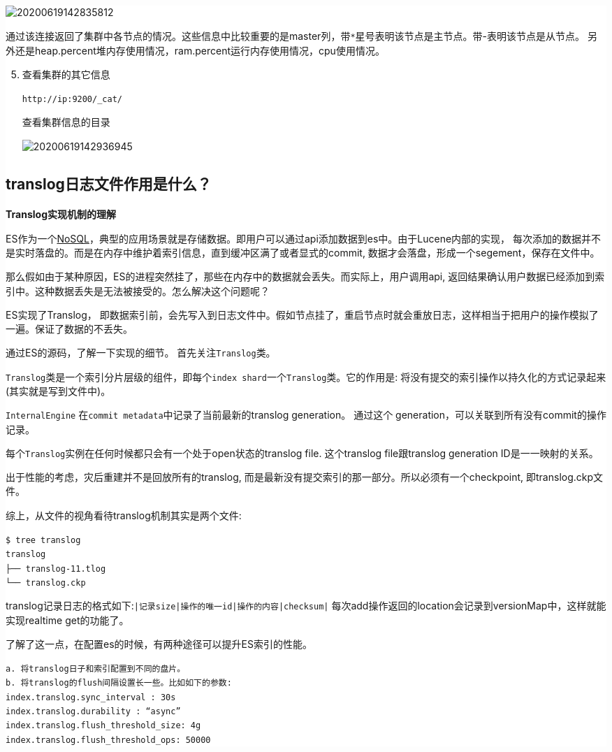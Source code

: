   ![20200619142835812](https://homan-blog.oss-cn-beijing.aliyuncs.com/study-demo/elastic-search-demo/20200619142835812.png)

   通过该连接返回了集群中各节点的情况。这些信息中比较重要的是master列，带`*`星号表明该节点是主节点。带-表明该节点是从节点。
   另外还是heap.percent堆内存使用情况，ram.percent运行内存使用情况，cpu使用情况。

   

5. 查看集群的其它信息

   ```
   http://ip:9200/_cat/
   ```

   查看集群信息的目录

   ![20200619142936945](https://homan-blog.oss-cn-beijing.aliyuncs.com/study-demo/elastic-search-demo/20200619142936945.png)



## translog日志文件作用是什么？

**Translog实现机制的理解**

ES作为一个[NoSQL](https://www.yisu.com/mongodb)，典型的应用场景就是存储数据。即用户可以通过api添加数据到es中。由于Lucene内部的实现， 每次添加的数据并不是实时落盘的。而是在内存中维护着索引信息，直到缓冲区满了或者显式的commit, 数据才会落盘，形成一个segement，保存在文件中。

那么假如由于某种原因，ES的进程突然挂了，那些在内存中的数据就会丢失。而实际上，用户调用api, 返回结果确认用户数据已经添加到索引中。这种数据丢失是无法被接受的。怎么解决这个问题呢？

ES实现了Translog， 即数据索引前，会先写入到日志文件中。假如节点挂了，重启节点时就会重放日志，这样相当于把用户的操作模拟了一遍。保证了数据的不丢失。

通过ES的源码，了解一下实现的细节。 首先关注`Translog`类。

`Translog`类是一个索引分片层级的组件，即每个`index shard`一个`Translog`类。它的作用是: 将没有提交的索引操作以持久化的方式记录起来(其实就是写到文件中)。

`InternalEngine` 在`commit metadata`中记录了当前最新的translog generation。 通过这个 generation，可以关联到所有没有commit的操作记录。

每个`Translog`实例在任何时候都只会有一个处于open状态的translog file. 这个translog file跟translog generation ID是一一映射的关系。

出于性能的考虑，灾后重建并不是回放所有的translog, 而是最新没有提交索引的那一部分。所以必须有一个checkpoint, 即translog.ckp文件。

综上，从文件的视角看待translog机制其实是两个文件:

```
$ tree translog
translog
├── translog-11.tlog
└── translog.ckp
```

translog记录日志的格式如下:`|记录size|操作的唯一id|操作的内容|checksum|` 每次add操作返回的location会记录到versionMap中，这样就能实现realtime get的功能了。

了解了这一点，在配置es的时候，有两种途径可以提升ES索引的性能。

```
a. 将translog日子和索引配置到不同的盘片。
b. 将translog的flush间隔设置长一些。比如如下的参数:
index.translog.sync_interval : 30s 
index.translog.durability : “async” 
index.translog.flush_threshold_size: 4g 
index.translog.flush_threshold_ops: 50000
```
